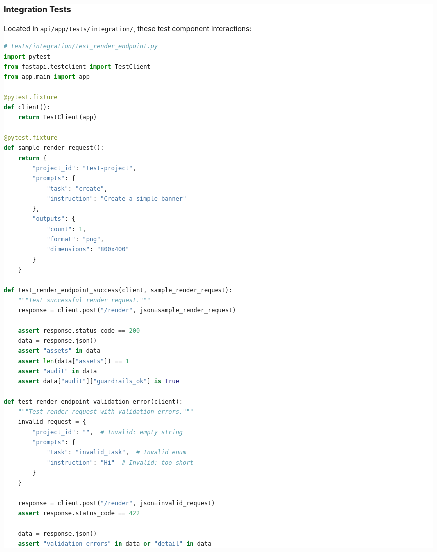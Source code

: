 ### Integration Tests

Located in `api/app/tests/integration/`, these test component interactions:

```python
# tests/integration/test_render_endpoint.py
import pytest
from fastapi.testclient import TestClient
from app.main import app

@pytest.fixture
def client():
    return TestClient(app)

@pytest.fixture
def sample_render_request():
    return {
        "project_id": "test-project",
        "prompts": {
            "task": "create",
            "instruction": "Create a simple banner"
        },
        "outputs": {
            "count": 1,
            "format": "png", 
            "dimensions": "800x400"
        }
    }

def test_render_endpoint_success(client, sample_render_request):
    """Test successful render request."""
    response = client.post("/render", json=sample_render_request)
    
    assert response.status_code == 200
    data = response.json()
    assert "assets" in data
    assert len(data["assets"]) == 1
    assert "audit" in data
    assert data["audit"]["guardrails_ok"] is True

def test_render_endpoint_validation_error(client):
    """Test render request with validation errors."""
    invalid_request = {
        "project_id": "",  # Invalid: empty string
        "prompts": {
            "task": "invalid_task",  # Invalid enum
            "instruction": "Hi"  # Invalid: too short
        }
    }
    
    response = client.post("/render", json=invalid_request)
    assert response.status_code == 422
    
    data = response.json()
    assert "validation_errors" in data or "detail" in data
```
